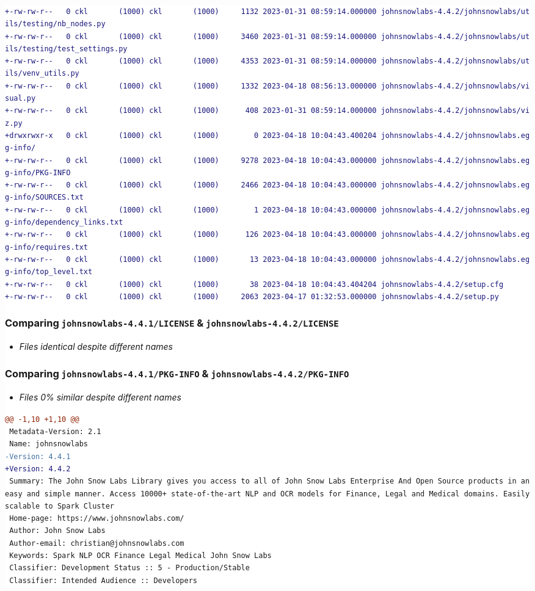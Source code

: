```diff
+-rw-rw-r--   0 ckl       (1000) ckl       (1000)     1132 2023-01-31 08:59:14.000000 johnsnowlabs-4.4.2/johnsnowlabs/utils/testing/nb_nodes.py
+-rw-rw-r--   0 ckl       (1000) ckl       (1000)     3460 2023-01-31 08:59:14.000000 johnsnowlabs-4.4.2/johnsnowlabs/utils/testing/test_settings.py
+-rw-rw-r--   0 ckl       (1000) ckl       (1000)     4353 2023-01-31 08:59:14.000000 johnsnowlabs-4.4.2/johnsnowlabs/utils/venv_utils.py
+-rw-rw-r--   0 ckl       (1000) ckl       (1000)     1332 2023-04-18 08:56:13.000000 johnsnowlabs-4.4.2/johnsnowlabs/visual.py
+-rw-rw-r--   0 ckl       (1000) ckl       (1000)      408 2023-01-31 08:59:14.000000 johnsnowlabs-4.4.2/johnsnowlabs/viz.py
+drwxrwxr-x   0 ckl       (1000) ckl       (1000)        0 2023-04-18 10:04:43.400204 johnsnowlabs-4.4.2/johnsnowlabs.egg-info/
+-rw-rw-r--   0 ckl       (1000) ckl       (1000)     9278 2023-04-18 10:04:43.000000 johnsnowlabs-4.4.2/johnsnowlabs.egg-info/PKG-INFO
+-rw-rw-r--   0 ckl       (1000) ckl       (1000)     2466 2023-04-18 10:04:43.000000 johnsnowlabs-4.4.2/johnsnowlabs.egg-info/SOURCES.txt
+-rw-rw-r--   0 ckl       (1000) ckl       (1000)        1 2023-04-18 10:04:43.000000 johnsnowlabs-4.4.2/johnsnowlabs.egg-info/dependency_links.txt
+-rw-rw-r--   0 ckl       (1000) ckl       (1000)      126 2023-04-18 10:04:43.000000 johnsnowlabs-4.4.2/johnsnowlabs.egg-info/requires.txt
+-rw-rw-r--   0 ckl       (1000) ckl       (1000)       13 2023-04-18 10:04:43.000000 johnsnowlabs-4.4.2/johnsnowlabs.egg-info/top_level.txt
+-rw-rw-r--   0 ckl       (1000) ckl       (1000)       38 2023-04-18 10:04:43.404204 johnsnowlabs-4.4.2/setup.cfg
+-rw-rw-r--   0 ckl       (1000) ckl       (1000)     2063 2023-04-17 01:32:53.000000 johnsnowlabs-4.4.2/setup.py
```

### Comparing `johnsnowlabs-4.4.1/LICENSE` & `johnsnowlabs-4.4.2/LICENSE`

 * *Files identical despite different names*

### Comparing `johnsnowlabs-4.4.1/PKG-INFO` & `johnsnowlabs-4.4.2/PKG-INFO`

 * *Files 0% similar despite different names*

```diff
@@ -1,10 +1,10 @@
 Metadata-Version: 2.1
 Name: johnsnowlabs
-Version: 4.4.1
+Version: 4.4.2
 Summary: The John Snow Labs Library gives you access to all of John Snow Labs Enterprise And Open Source products in an easy and simple manner. Access 10000+ state-of-the-art NLP and OCR models for Finance, Legal and Medical domains. Easily scalable to Spark Cluster 
 Home-page: https://www.johnsnowlabs.com/
 Author: John Snow Labs
 Author-email: christian@johnsnowlabs.com
 Keywords: Spark NLP OCR Finance Legal Medical John Snow Labs
 Classifier: Development Status :: 5 - Production/Stable
 Classifier: Intended Audience :: Developers
```
